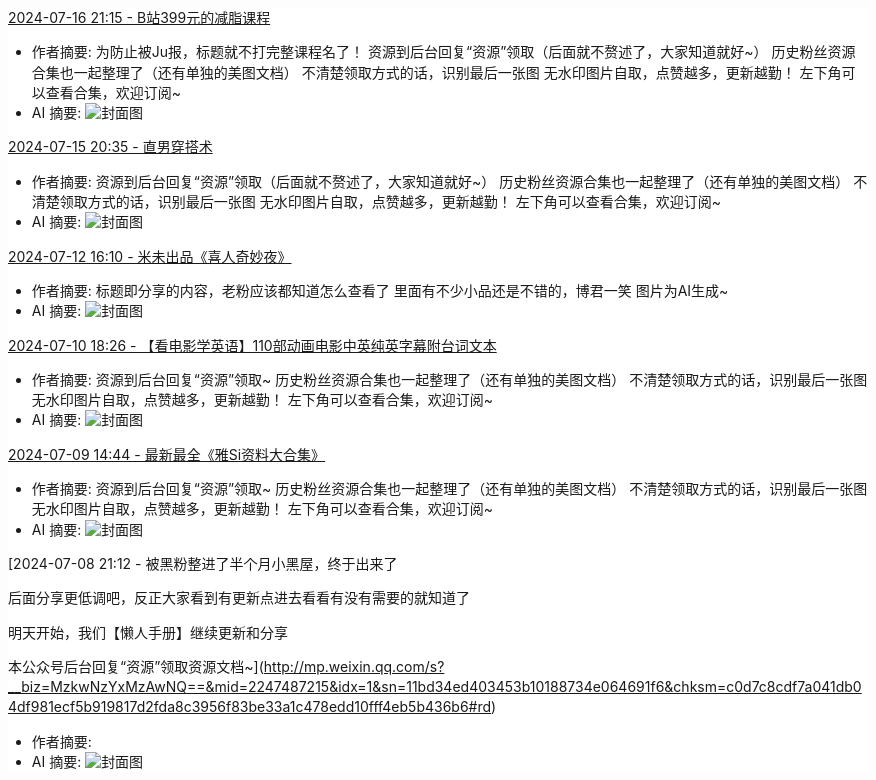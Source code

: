 [2024-07-16 21:15 - B站399元的减脂课程](http://mp.weixin.qq.com/s?__biz=MzkwNzYxMzAwNQ==&mid=2247487298&idx=1&sn=426076b04641424d0c63e3cd53a560ad&chksm=c0d7c960f7a04076b052e02d4ad437acb0cdc1fc33db7911b69265ab2c0c8827bccc89203100#rd)
- 作者摘要: 为防止被Ju报，标题就不打完整课程名了！  资源到后台回复“资源”领取（后面就不赘述了，大家知道就好~）  历史粉丝资源合集也一起整理了（还有单独的美图文档）  不清楚领取方式的话，识别最后一张图  无水印图片自取，点赞越多，更新越勤！  左下角可以查看合集，欢迎订阅~
- AI 摘要: 
![封面图](https://mmbiz.qlogo.cn/sz_mmbiz_jpg/RDnsI9KkLHUSgcDicqIdgicxjTzPhoiayOibFDEsGznbzxmp9OZfdTSbplxUDT36cmBACHhQTfLH4hWOG5goezKrSQ/0?wx_fmt=jpeg)

[2024-07-15 20:35 - 直男穿搭术](http://mp.weixin.qq.com/s?__biz=MzkwNzYxMzAwNQ==&mid=2247487283&idx=1&sn=cdc114ee3c186062c67441dfca190739&chksm=c0d7c911f7a040073f66b8b7cd63497cc7552fb621df00c1e1516d1b2d410bf7ad389b7b0358#rd)
- 作者摘要: 资源到后台回复“资源”领取（后面就不赘述了，大家知道就好~）  历史粉丝资源合集也一起整理了（还有单独的美图文档）  不清楚领取方式的话，识别最后一张图  无水印图片自取，点赞越多，更新越勤！  左下角可以查看合集，欢迎订阅~
- AI 摘要: 
![封面图](https://mmbiz.qlogo.cn/sz_mmbiz_jpg/RDnsI9KkLHW5jqAobKxWUocHWHhmjTtdSkQ2kaecOrMeiaed0WCz0tzxxGPdsCicSNgYJ1G5AUvHEPc95kTDOH0Q/0?wx_fmt=jpeg)

[2024-07-12 16:10 - 米未出品《喜人奇妙夜》](http://mp.weixin.qq.com/s?__biz=MzkwNzYxMzAwNQ==&mid=2247487263&idx=1&sn=c4f33cabc608270d600ce4430c1ba587&chksm=c0d7c93df7a0402bad9d3518abeb4113ce3db01b1b3f105e5006598f8d4b6f0cb8ab1675adb7#rd)
- 作者摘要: 标题即分享的内容，老粉应该都知道怎么查看了  里面有不少小品还是不错的，博君一笑  图片为AI生成~
- AI 摘要: 
![封面图](https://mmbiz.qlogo.cn/sz_mmbiz_jpg/RDnsI9KkLHWn8QQusojSGhjM6QbqicLwgHqic6pH30iaSJj59LXN32zbDg5Eh4yzFfW6UqBT9t5xCLv07YibbXD5VA/0?wx_fmt=jpeg)

[2024-07-10 18:26 - 【看电影学英语】110部动画电影中英纯英字幕附台词文本](http://mp.weixin.qq.com/s?__biz=MzkwNzYxMzAwNQ==&mid=2247487243&idx=1&sn=9b9db7980865724980fe16b6d25caf47&chksm=c0d7c929f7a0403fdd2b50dc2e8e4e644f7ffde7f44656d23937463d657e1968f0fcb181cedb#rd)
- 作者摘要: 资源到后台回复“资源”领取~  历史粉丝资源合集也一起整理了（还有单独的美图文档）  不清楚领取方式的话，识别最后一张图  无水印图片自取，点赞越多，更新越勤！  左下角可以查看合集，欢迎订阅~
- AI 摘要: 
![封面图](https://mmbiz.qlogo.cn/sz_mmbiz_jpg/RDnsI9KkLHVjhqadcpDxzdtkt6H4C2puiad9yBenys56HAPSCSHpBd8xzcVAucIFq5Pj0UJgSyjajPF9wENVl8g/0?wx_fmt=jpeg)

[2024-07-09 14:44 - 最新最全《雅Si资料大合集》](http://mp.weixin.qq.com/s?__biz=MzkwNzYxMzAwNQ==&mid=2247487234&idx=1&sn=dffbaeab96aac013f7d837477531c4a7&chksm=c0d7c920f7a04036da4427df47b7712c70069dde39cfaf3052a1779572f54455fbd24c579ef7#rd)
- 作者摘要: 资源到后台回复“资源”领取~  历史粉丝资源合集也一起整理了（还有单独的美图文档）  不清楚领取方式的话，识别最后一张图  无水印图片自取，点赞越多，更新越勤！  左下角可以查看合集，欢迎订阅~
- AI 摘要: 
![封面图](https://mmbiz.qlogo.cn/sz_mmbiz_jpg/RDnsI9KkLHUBVVaoqQhe5KJyhj5iaSFooD8iaX2Gl6Xen3ZftnicGwXBg4ZcH8yAicBTXENibfQVcYbFrAia5x7hUN4Q/0?wx_fmt=jpeg)

[2024-07-08 21:12 - 被黑粉整进了半个月小黑屋，终于出来了

后面分享更低调吧，反正大家看到有更新点进去看看有没有需要的就知道了

明天开始，我们【懒人手册】继续更新和分享

本公众号后台回复“资源”领取资源文档~](http://mp.weixin.qq.com/s?__biz=MzkwNzYxMzAwNQ==&mid=2247487215&idx=1&sn=11bd34ed403453b10188734e064691f6&chksm=c0d7c8cdf7a041db04df981ecf5b919817d2fda8c3956f83be33a1c478edd10fff4eb5b436b6#rd)
- 作者摘要: 
- AI 摘要: 
![封面图]()
